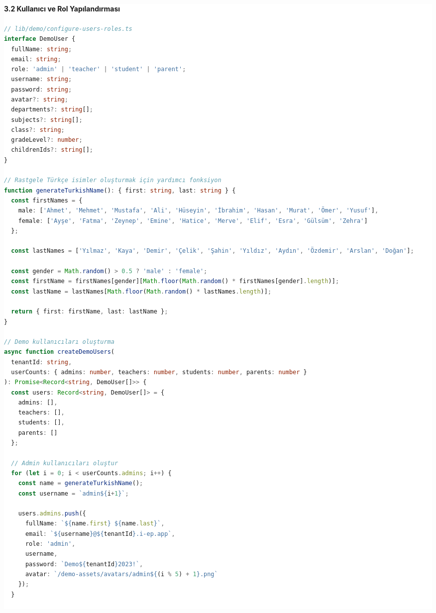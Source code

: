 #### 3.2 Kullanıcı ve Rol Yapılandırması

```typescript
// lib/demo/configure-users-roles.ts
interface DemoUser {
  fullName: string;
  email: string;
  role: 'admin' | 'teacher' | 'student' | 'parent';
  username: string;
  password: string;
  avatar?: string;
  departments?: string[];
  subjects?: string[];
  class?: string;
  gradeLevel?: number;
  childrenIds?: string[];
}

// Rastgele Türkçe isimler oluşturmak için yardımcı fonksiyon
function generateTurkishName(): { first: string, last: string } {
  const firstNames = {
    male: ['Ahmet', 'Mehmet', 'Mustafa', 'Ali', 'Hüseyin', 'İbrahim', 'Hasan', 'Murat', 'Ömer', 'Yusuf'],
    female: ['Ayşe', 'Fatma', 'Zeynep', 'Emine', 'Hatice', 'Merve', 'Elif', 'Esra', 'Gülsüm', 'Zehra']
  };
  
  const lastNames = ['Yılmaz', 'Kaya', 'Demir', 'Çelik', 'Şahin', 'Yıldız', 'Aydın', 'Özdemir', 'Arslan', 'Doğan'];
  
  const gender = Math.random() > 0.5 ? 'male' : 'female';
  const firstName = firstNames[gender][Math.floor(Math.random() * firstNames[gender].length)];
  const lastName = lastNames[Math.floor(Math.random() * lastNames.length)];
  
  return { first: firstName, last: lastName };
}

// Demo kullanıcıları oluşturma
async function createDemoUsers(
  tenantId: string, 
  userCounts: { admins: number, teachers: number, students: number, parents: number }
): Promise<Record<string, DemoUser[]>> {
  const users: Record<string, DemoUser[]> = {
    admins: [],
    teachers: [],
    students: [],
    parents: []
  };
  
  // Admin kullanıcıları oluştur
  for (let i = 0; i < userCounts.admins; i++) {
    const name = generateTurkishName();
    const username = `admin${i+1}`;
    
    users.admins.push({
      fullName: `${name.first} ${name.last}`,
      email: `${username}@${tenantId}.i-ep.app`,
      role: 'admin',
      username,
      password: `Demo${tenantId}2023!`,
      avatar: `/demo-assets/avatars/admin${(i % 5) + 1}.png`
    });
  }
  
```